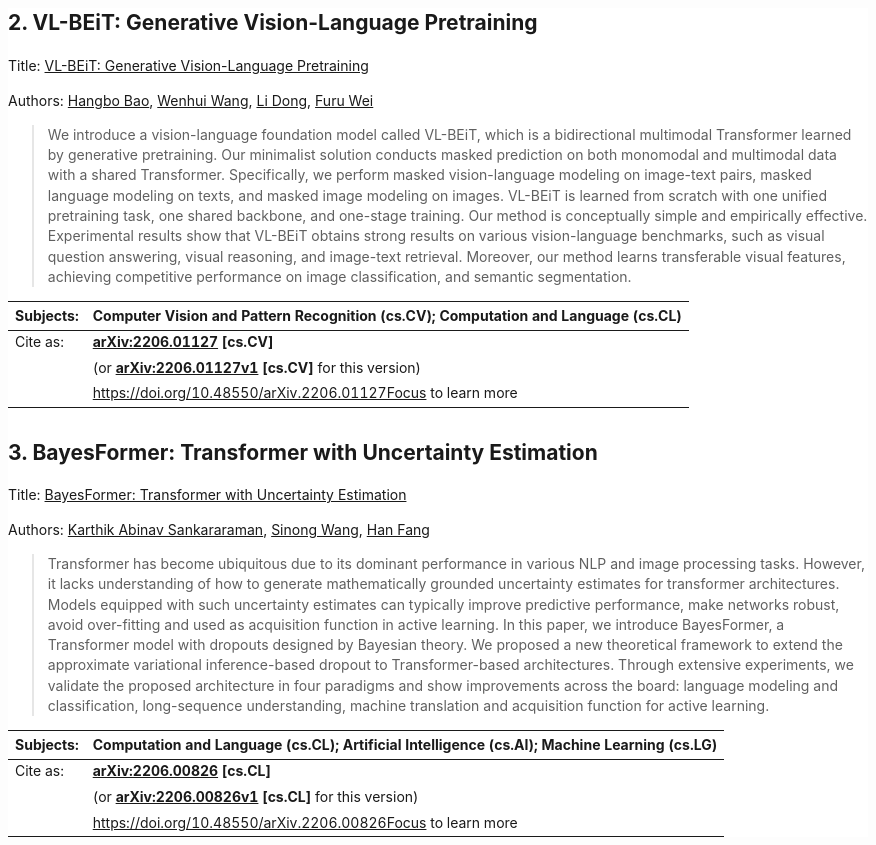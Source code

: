 



<h2 id="2022-06-03-2">2. VL-BEiT: Generative Vision-Language Pretraining
</h2>

Title: [VL-BEiT: Generative Vision-Language Pretraining](https://arxiv.org/abs/2206.01127)

Authors: [Hangbo Bao](https://arxiv.org/search/cs?searchtype=author&query=Bao%2C+H), [Wenhui Wang](https://arxiv.org/search/cs?searchtype=author&query=Wang%2C+W), [Li Dong](https://arxiv.org/search/cs?searchtype=author&query=Dong%2C+L), [Furu Wei](https://arxiv.org/search/cs?searchtype=author&query=Wei%2C+F)

> We introduce a vision-language foundation model called VL-BEiT, which is a bidirectional multimodal Transformer learned by generative pretraining. Our minimalist solution conducts masked prediction on both monomodal and multimodal data with a shared Transformer. Specifically, we perform masked vision-language modeling on image-text pairs, masked language modeling on texts, and masked image modeling on images. VL-BEiT is learned from scratch with one unified pretraining task, one shared backbone, and one-stage training. Our method is conceptually simple and empirically effective. Experimental results show that VL-BEiT obtains strong results on various vision-language benchmarks, such as visual question answering, visual reasoning, and image-text retrieval. Moreover, our method learns transferable visual features, achieving competitive performance on image classification, and semantic segmentation.

| Subjects: | **Computer Vision and Pattern Recognition (cs.CV)**; Computation and Language (cs.CL) |
| --------- | ------------------------------------------------------------ |
| Cite as:  | **[arXiv:2206.01127](https://arxiv.org/abs/2206.01127) [cs.CV]** |
|           | (or **[arXiv:2206.01127v1](https://arxiv.org/abs/2206.01127v1) [cs.CV]** for this version) |
|           | https://doi.org/10.48550/arXiv.2206.01127Focus to learn more |





<h2 id="2022-06-03-3">3. BayesFormer: Transformer with Uncertainty Estimation
</h2>

Title: [BayesFormer: Transformer with Uncertainty Estimation](https://arxiv.org/abs/2206.00826)

Authors: [Karthik Abinav Sankararaman](https://arxiv.org/search/cs?searchtype=author&query=Sankararaman%2C+K+A), [Sinong Wang](https://arxiv.org/search/cs?searchtype=author&query=Wang%2C+S), [Han Fang](https://arxiv.org/search/cs?searchtype=author&query=Fang%2C+H)

> Transformer has become ubiquitous due to its dominant performance in various NLP and image processing tasks. However, it lacks understanding of how to generate mathematically grounded uncertainty estimates for transformer architectures. Models equipped with such uncertainty estimates can typically improve predictive performance, make networks robust, avoid over-fitting and used as acquisition function in active learning. In this paper, we introduce BayesFormer, a Transformer model with dropouts designed by Bayesian theory. We proposed a new theoretical framework to extend the approximate variational inference-based dropout to Transformer-based architectures. Through extensive experiments, we validate the proposed architecture in four paradigms and show improvements across the board: language modeling and classification, long-sequence understanding, machine translation and acquisition function for active learning.

| Subjects: | **Computation and Language (cs.CL)**; Artificial Intelligence (cs.AI); Machine Learning (cs.LG) |
| --------- | ------------------------------------------------------------ |
| Cite as:  | **[arXiv:2206.00826](https://arxiv.org/abs/2206.00826) [cs.CL]** |
|           | (or **[arXiv:2206.00826v1](https://arxiv.org/abs/2206.00826v1) [cs.CL]** for this version) |
|           | https://doi.org/10.48550/arXiv.2206.00826Focus to learn more |
